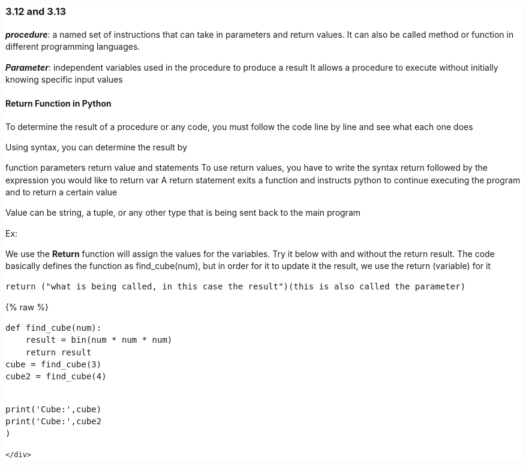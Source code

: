 </div>
</div>
</div>
<div class="cell border-box-sizing text_cell rendered"><div class="inner_cell">
<div class="text_cell_render border-box-sizing rendered_html">
<h3 id="3.12-and-3.13">3.12 and 3.13<a class="anchor-link" href="#3.12-and-3.13"> </a></h3><p><strong><em>procedure</em></strong>: a named set of instructions that can take in parameters and return values. It can also be called method or function in different programming languages.</p>
<p><strong><em>Parameter</em></strong>: independent variables used in the procedure to produce a result It allows a procedure to execute without initially knowing specific input values</p>
<h4 id="Return-Function-in-Python">Return Function in Python<a class="anchor-link" href="#Return-Function-in-Python"> </a></h4><p>To determine the result of a procedure or any code, you must follow the code line by line and see what each one does</p>
<p>Using syntax, you can determine the result by</p>
<p>function parameters
return value and statements
To use return values, you have to write the syntax return followed by the expression you would like to return var
A return statement exits a function and instructs python to continue executing the program and to return a certain value</p>
<p>Value can be string, a tuple, or any other type that is being sent back to the main program</p>
<p>Ex:</p>
<p>We use the <strong>Return</strong> function will assign the values for the variables. Try it below with and without the return result. The code basically defines the function as find_cube(num), but in order for it to update it the result, we use the return (variable) for it</p>
<div class="highlight"><pre><span></span><span class="k">return</span> <span class="p">(</span><span class="s2">&quot;what is being called, in this case the result&quot;</span><span class="p">)(</span><span class="n">this</span> <span class="ow">is</span> <span class="n">also</span> <span class="n">called</span> <span class="n">the</span> <span class="n">parameter</span><span class="p">)</span>
</pre></div>

</div>
</div>
</div>
    {% raw %}
    
<div class="cell border-box-sizing code_cell rendered">
<div class="input">

<div class="inner_cell">
    <div class="input_area">
<div class=" highlight hl-ipython3"><pre><span></span><span class="k">def</span> <span class="nf">find_cube</span><span class="p">(</span><span class="n">num</span><span class="p">):</span>
    <span class="n">result</span> <span class="o">=</span> <span class="nb">bin</span><span class="p">(</span><span class="n">num</span> <span class="o">*</span> <span class="n">num</span> <span class="o">*</span> <span class="n">num</span><span class="p">)</span> 
    <span class="k">return</span> <span class="n">result</span>
<span class="n">cube</span> <span class="o">=</span> <span class="n">find_cube</span><span class="p">(</span><span class="mi">3</span><span class="p">)</span>
<span class="n">cube2</span> <span class="o">=</span> <span class="n">find_cube</span><span class="p">(</span><span class="mi">4</span><span class="p">)</span>


<span class="nb">print</span><span class="p">(</span><span class="s1">&#39;Cube:&#39;</span><span class="p">,</span><span class="n">cube</span><span class="p">)</span>
<span class="nb">print</span><span class="p">(</span><span class="s1">&#39;Cube:&#39;</span><span class="p">,</span><span class="n">cube2</span> <span class="p">)</span>
</pre></div>

    </div>
</div>
</div>

<div class="output_wrapper">
<div class="output">

<div class="output_area">
